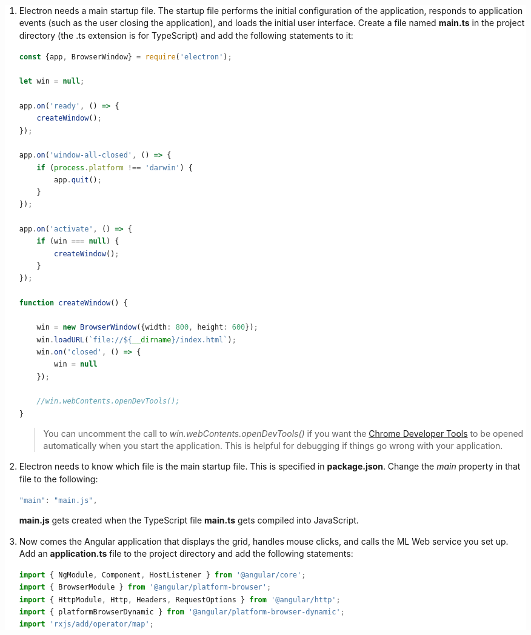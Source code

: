 1. Electron needs a main startup file. The startup file performs the initial configuration of the application, responds to application events (such as the user closing the application), and loads the initial user interface. Create a file named **main.ts** in the project directory (the .ts extension is for TypeScript) and add the following statements to it:
 
    ```typescript
    const {app, BrowserWindow} = require('electron');
    
    let win = null;
    
    app.on('ready', () => {
        createWindow();
    });
    
    app.on('window-all-closed', () => {
        if (process.platform !== 'darwin') {
            app.quit();
        }
    });
    
    app.on('activate', () => {
        if (win === null) {
            createWindow();
        }
    });
    
    function createWindow() {
    
        win = new BrowserWindow({width: 800, height: 600});
        win.loadURL(`file://${__dirname}/index.html`);
        win.on('closed', () => {
            win = null
        });
    
        //win.webContents.openDevTools();
    }
    ```

    > You can uncomment the call to *win.webContents.openDevTools()* if you want the [Chrome Developer Tools](https://developer.chrome.com/devtools) to be opened automatically when you start the application.  This is helpful for debugging if things go wrong with your application.

1. Electron needs to know which file is the main startup file. This is specified in **package.json**. Change the *main* property in that file to the following:
       
    ```javascript
    "main": "main.js",
    ```

    **main.js** gets created when the TypeScript file **main.ts** gets compiled into JavaScript.     
     
1. Now comes the Angular application that displays the grid, handles mouse clicks, and calls the ML Web service you set up. Add an **application.ts** file to the project directory and add the following statements:
     
    ```typescript
    import { NgModule, Component, HostListener } from '@angular/core';
    import { BrowserModule } from '@angular/platform-browser';
    import { HttpModule, Http, Headers, RequestOptions } from '@angular/http';
    import { platformBrowserDynamic } from '@angular/platform-browser-dynamic';
    import 'rxjs/add/operator/map';
    